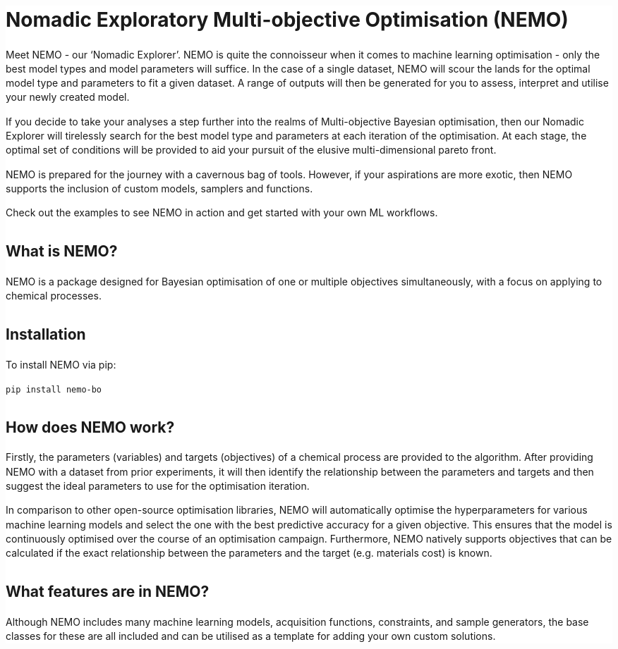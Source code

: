 # Nomadic Exploratory Multi-objective Optimisation (NEMO)

Meet NEMO - our ‘Nomadic Explorer’. NEMO is quite the connoisseur when it comes to machine learning optimisation - only the best model types and model parameters will suffice. In the case of a single dataset, NEMO will scour the lands for the optimal model type and parameters to fit a given dataset. A range of outputs will then be generated for you to assess, interpret and utilise your newly created model.

If you decide to take your analyses a step further into the realms of Multi-objective Bayesian optimisation, then our Nomadic Explorer will tirelessly search for the best model type and parameters at each iteration of the optimisation. At each stage, the optimal set of conditions will be provided to aid your pursuit of the elusive multi-dimensional pareto front.

NEMO is prepared for the journey with a cavernous bag of tools. However, if your aspirations are more exotic, then NEMO supports the inclusion of custom models, samplers and functions.

Check out the examples to see NEMO in action and get started with your own ML workflows.

## What is NEMO?

NEMO is a package designed for Bayesian optimisation of one or multiple objectives simultaneously, with a focus on applying to chemical processes.

## Installation
To install NEMO via pip:

`pip install nemo-bo`


## How does NEMO work?

Firstly, the parameters (variables) and targets (objectives) of a chemical process are provided to the algorithm. After 
providing NEMO with a dataset from prior experiments, it will then identify the relationship between the parameters and targets 
and then suggest the ideal parameters to use for the optimisation iteration.

In comparison to other open-source optimisation libraries, NEMO will automatically optimise the hyperparameters for 
various machine learning models and select the one with the best predictive accuracy for a given objective. This 
ensures that the model is continuously optimised over the course of an optimisation campaign. Furthermore, NEMO 
natively supports objectives that can be calculated if the exact relationship between the parameters and the target 
(e.g. materials cost) is known.

## What features are in NEMO?
Although NEMO includes many machine learning models, acquisition functions, constraints, and sample generators, the 
base classes for these are all included and can be utilised as a template for adding your own custom solutions.
